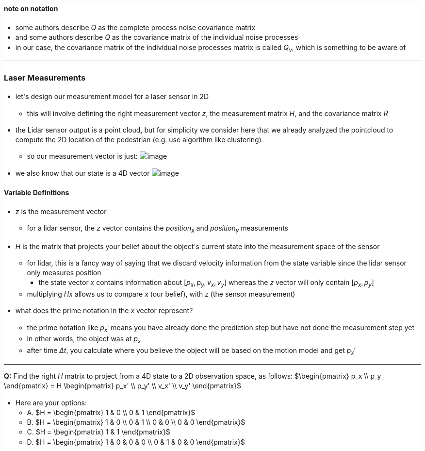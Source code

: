 
#### note on notation
  - some authors describe $Q$ as the complete process noise covariance matrix
  - and some authors describe $Q$ as the covariance matrix of the individual noise processes
  - in our case, the covariance matrix of the individual noise processes matrix is called $Q_\nu$, which is something to be aware of
------------------------
### Laser Measurements

- let's design our measurement model for a laser sensor in 2D
  - this will involve defining the right measurement vector $z$, the measurement matrix $H$, and the covariance matrix $R$


- the Lidar sensor output is a point cloud, but for simplicity we consider here that we already analyzed the pointcloud to compute the 2D location of the pedestrian (e.g. use algorithm like clustering)
  - so our measurement vector is just: ![image](https://user-images.githubusercontent.com/47606318/124773027-26305e00-df6f-11eb-9ed3-9e22124ad375.png)



- we also know that our state is a 4D vector ![image](https://user-images.githubusercontent.com/47606318/124773091-32b4b680-df6f-11eb-8299-b149d2a98bfe.png)


#### Variable Definitions
- $z$ is the measurement vector
  - for a lidar sensor, the $z$ vector contains the $position_x$ and $position_y$ measurements


- $H$ is the matrix that projects your belief about the object's current state into the measurement space of the sensor
  - for lidar, this is a fancy way of saying that we discard velocity information from the state variable since the lidar sensor only measures position
    - the state vector $x$ contains information about $[p_x, p_y, v_x, v_y]$ whereas the $z$ vector will only contain $[p_x, p_y]$
  - multiplying $Hx$ allows us to compare $x$ (our belief), with $z$ (the sensor measurement)


- what does the prime notation in the $x$ vector represent?
  - the prime notation like $p_x'$ means you have already done the prediction step but have not done the measurement step yet
  - in other words, the object was at $p_x$ 
  - after time $\Delta{t}$, you calculate where you believe the object will be based on the motion model and get $p_x'$

----------------------------------------
**Q:** Find the right $H$ matrix to project from a 4D state to a 2D observation space, as follows: $\begin{pmatrix} p_x \\ p_y \end{pmatrix} = H \begin{pmatrix} p_x' \\ p_y' \\ v_x' \\ v_y' \end{pmatrix}$

- Here are your options:
  - A. $H = \begin{pmatrix} 1 & 0 \\ 0 & 1 \end{pmatrix}$
  - B. $H = \begin{pmatrix} 1 & 0 \\ 0 & 1 \\ 0 & 0 \\ 0 & 0 \end{pmatrix}$
  - C. $H = \begin{pmatrix} 1 & 1 \end{pmatrix}$
  - D. $H = \begin{pmatrix} 1 & 0 & 0 & 0 \\ 0 & 1 & 0 & 0 \end{pmatrix}$
